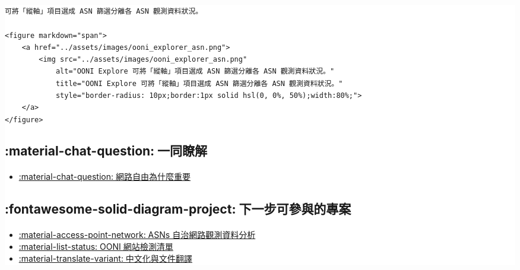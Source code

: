     可將「縱軸」項目選成 ASN 篩選分離各 ASN 觀測資料狀況。

    <figure markdown="span">
        <a href="../assets/images/ooni_explorer_asn.png">
            <img src="../assets/images/ooni_explorer_asn.png"
                alt="OONI Explore 可將「縱軸」項目選成 ASN 篩選分離各 ASN 觀測資料狀況。"
                title="OONI Explore 可將「縱軸」項目選成 ASN 篩選分離各 ASN 觀測資料狀況。"
                style="border-radius: 10px;border:1px solid hsl(0, 0%, 50%);width:80%;">
        </a>
    </figure>

## :material-chat-question: 一同瞭解

<div class="grid cards" markdown>

- [:material-chat-question: 網路自由為什麼重要](./internet-freedom-matter.md)

</div>

## :fontawesome-solid-diagram-project: 下一步可參與的專案

<div class="grid cards" markdown>

- [:material-access-point-network: ASNs 自治網路觀測資料分析](./ooni-asns-coverage.md)
- [:material-list-status: OONI 網站檢測清單](./ooni-weblists.md)
- [:material-translate-variant: 中文化與文件翻譯](./ooni-i18n.md)

</div>

